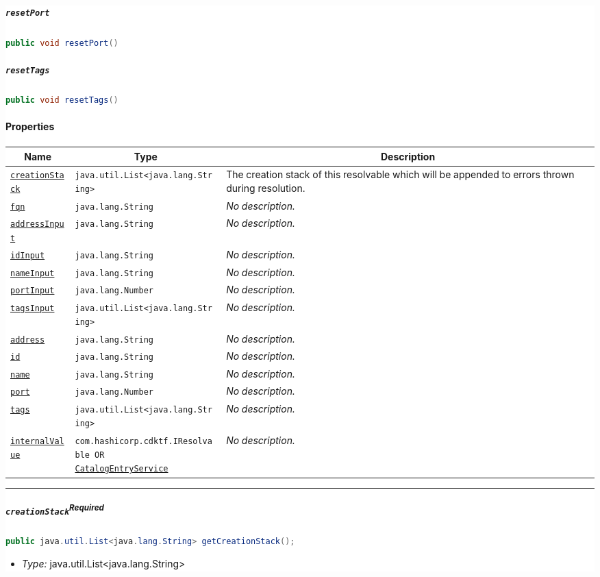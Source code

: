 ##### `resetPort` <a name="resetPort" id="@cdktf/provider-consul.catalogEntry.CatalogEntryServiceOutputReference.resetPort"></a>

```java
public void resetPort()
```

##### `resetTags` <a name="resetTags" id="@cdktf/provider-consul.catalogEntry.CatalogEntryServiceOutputReference.resetTags"></a>

```java
public void resetTags()
```


#### Properties <a name="Properties" id="Properties"></a>

| **Name** | **Type** | **Description** |
| --- | --- | --- |
| <code><a href="#@cdktf/provider-consul.catalogEntry.CatalogEntryServiceOutputReference.property.creationStack">creationStack</a></code> | <code>java.util.List<java.lang.String></code> | The creation stack of this resolvable which will be appended to errors thrown during resolution. |
| <code><a href="#@cdktf/provider-consul.catalogEntry.CatalogEntryServiceOutputReference.property.fqn">fqn</a></code> | <code>java.lang.String</code> | *No description.* |
| <code><a href="#@cdktf/provider-consul.catalogEntry.CatalogEntryServiceOutputReference.property.addressInput">addressInput</a></code> | <code>java.lang.String</code> | *No description.* |
| <code><a href="#@cdktf/provider-consul.catalogEntry.CatalogEntryServiceOutputReference.property.idInput">idInput</a></code> | <code>java.lang.String</code> | *No description.* |
| <code><a href="#@cdktf/provider-consul.catalogEntry.CatalogEntryServiceOutputReference.property.nameInput">nameInput</a></code> | <code>java.lang.String</code> | *No description.* |
| <code><a href="#@cdktf/provider-consul.catalogEntry.CatalogEntryServiceOutputReference.property.portInput">portInput</a></code> | <code>java.lang.Number</code> | *No description.* |
| <code><a href="#@cdktf/provider-consul.catalogEntry.CatalogEntryServiceOutputReference.property.tagsInput">tagsInput</a></code> | <code>java.util.List<java.lang.String></code> | *No description.* |
| <code><a href="#@cdktf/provider-consul.catalogEntry.CatalogEntryServiceOutputReference.property.address">address</a></code> | <code>java.lang.String</code> | *No description.* |
| <code><a href="#@cdktf/provider-consul.catalogEntry.CatalogEntryServiceOutputReference.property.id">id</a></code> | <code>java.lang.String</code> | *No description.* |
| <code><a href="#@cdktf/provider-consul.catalogEntry.CatalogEntryServiceOutputReference.property.name">name</a></code> | <code>java.lang.String</code> | *No description.* |
| <code><a href="#@cdktf/provider-consul.catalogEntry.CatalogEntryServiceOutputReference.property.port">port</a></code> | <code>java.lang.Number</code> | *No description.* |
| <code><a href="#@cdktf/provider-consul.catalogEntry.CatalogEntryServiceOutputReference.property.tags">tags</a></code> | <code>java.util.List<java.lang.String></code> | *No description.* |
| <code><a href="#@cdktf/provider-consul.catalogEntry.CatalogEntryServiceOutputReference.property.internalValue">internalValue</a></code> | <code>com.hashicorp.cdktf.IResolvable OR <a href="#@cdktf/provider-consul.catalogEntry.CatalogEntryService">CatalogEntryService</a></code> | *No description.* |

---

##### `creationStack`<sup>Required</sup> <a name="creationStack" id="@cdktf/provider-consul.catalogEntry.CatalogEntryServiceOutputReference.property.creationStack"></a>

```java
public java.util.List<java.lang.String> getCreationStack();
```

- *Type:* java.util.List<java.lang.String>
